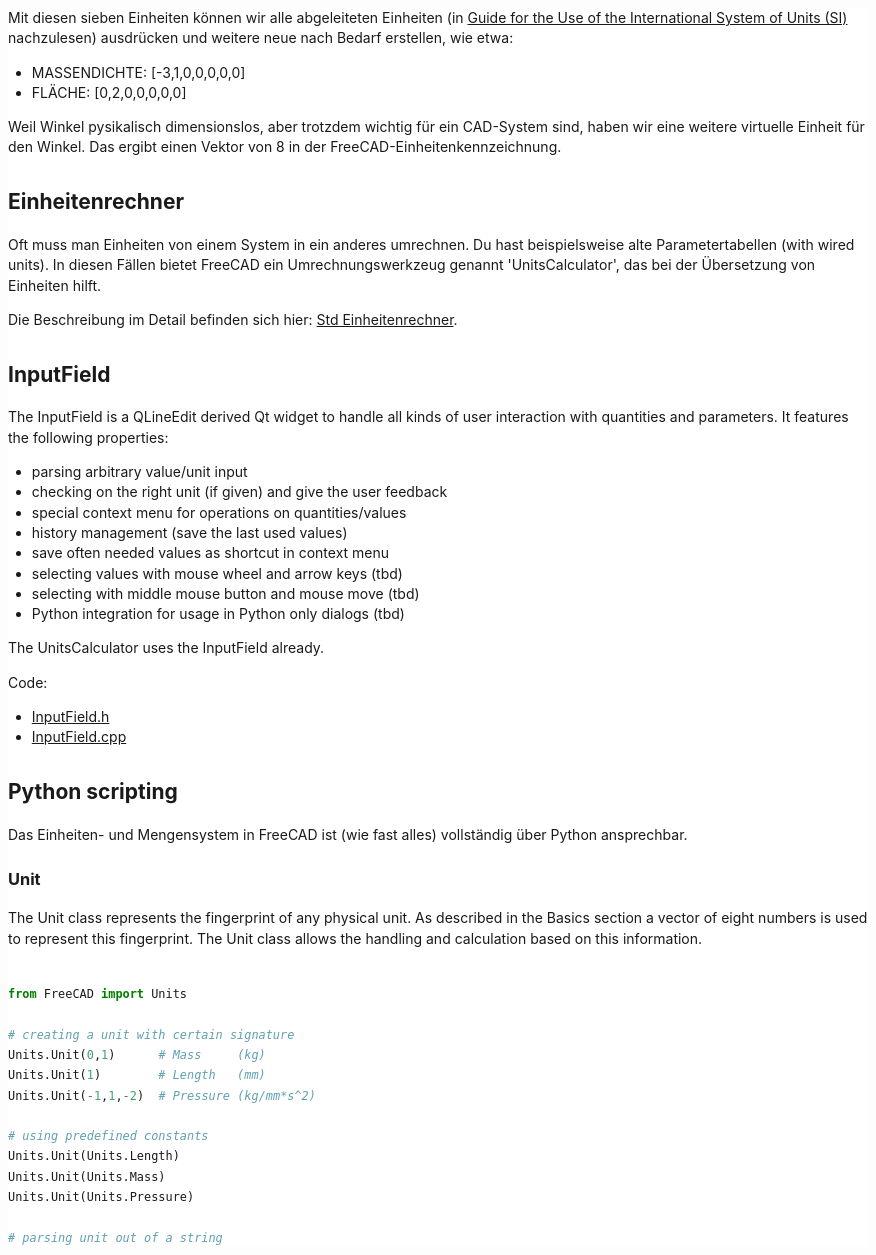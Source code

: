 Mit diesen sieben Einheiten können wir alle abgeleiteten Einheiten (in [Guide for the Use of the International System of Units (SI)](http://physics.nist.gov/cuu/pdf/sp811.pdf) nachzulesen) ausdrücken und weitere neue nach Bedarf erstellen, wie etwa:

-   MASSENDICHTE: \[-3,1,0,0,0,0,0\]
-   FLÄCHE: \[0,2,0,0,0,0,0\]

Weil Winkel pysikalisch dimensionslos, aber trotzdem wichtig für ein CAD-System sind, haben wir eine weitere virtuelle Einheit für den Winkel. Das ergibt einen Vektor von 8 in der FreeCAD-Einheitenkennzeichnung.

## Einheitenrechner

Oft muss man Einheiten von einem System in ein anderes umrechnen. Du hast beispielsweise alte Parametertabellen (with wired units). In diesen Fällen bietet FreeCAD ein Umrechnungswerkzeug genannt \'UnitsCalculator\', das bei der Übersetzung von Einheiten hilft.

Die Beschreibung im Detail befinden sich hier: [Std Einheitenrechner](Std_UnitsCalculator/de.md).

## InputField

The InputField is a QLineEdit derived Qt widget to handle all kinds of user interaction with quantities and parameters. It features the following properties:

-   parsing arbitrary value/unit input
-   checking on the right unit (if given) and give the user feedback
-   special context menu for operations on quantities/values
-   history management (save the last used values)
-   save often needed values as shortcut in context menu
-   selecting values with mouse wheel and arrow keys (tbd)
-   selecting with middle mouse button and mouse move (tbd)
-   Python integration for usage in Python only dialogs (tbd)

The UnitsCalculator uses the InputField already.

Code:

-   [InputField.h](https://github.com/FreeCAD/FreeCAD/blob/main/src/Gui/InputField.h)
-   [InputField.cpp](https://github.com/FreeCAD/FreeCAD/blob/main/src/Gui/InputField.cpp)

## Python scripting 

Das Einheiten- und Mengensystem in FreeCAD ist (wie fast alles) vollständig über Python ansprechbar.

### Unit

The Unit class represents the fingerprint of any physical unit. As described in the Basics section a vector of eight numbers is used to represent this fingerprint. The Unit class allows the handling and calculation based on this information.


```python

from FreeCAD import Units

# creating a unit with certain signature
Units.Unit(0,1)      # Mass     (kg)
Units.Unit(1)        # Length   (mm)
Units.Unit(-1,1,-2)  # Pressure (kg/mm*s^2)

# using predefined constants
Units.Unit(Units.Length)
Units.Unit(Units.Mass)
Units.Unit(Units.Pressure)

# parsing unit out of a string
```